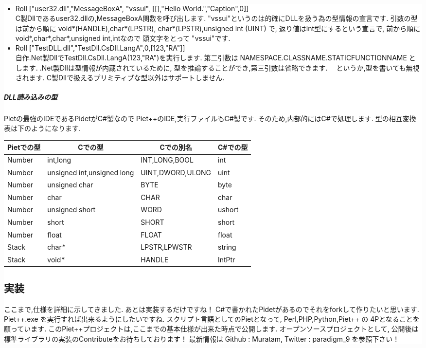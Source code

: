 - Roll ["user32.dll","MessageBoxA", "vssui",
[[],"Hello World.","Caption",0]]  
C製Dllであるuser32.dllの,MessageBoxA関数を呼び出します.
"vssui"というのは的確にDLLを扱う為の型情報の宣言です.
引数の型は前から順に void*(HANDLE),char*(LPSTR),
char*(LPSTR),unsigned int (UINT) で,
返り値はint型にするという宣言で,
前から順にvoid*,char*,char*,unsigned int,intなので
頭文字をとって "vssui"です.
- Roll ["TestDLL.dll","TestDll.CsDll.LangA",0,[123,"RA"]]  
自作.Net製DllでTestDll.CsDll.LangA(123,"RA")を実行します.
第二引数は NAMESPACE.CLASSNAME.STATICFUNCTIONNAME とします.
.Net製Dllは型情報が内蔵されているために,
型を推論することができ,第三引数は省略できます.
　というか,型を書いても無視されます.
C製Dllで扱えるプリミティブな型以外はサポートしません.

##### DLL読み込みの型  
 Pietの最強のIDEであるPidetがC#製なので
 Piet++のIDE,実行ファイルもC#製です.
 そのため,内部的にはC#で処理します.
 型の相互変換表は下のようになります.  

| Pietでの型 | Cでの型 | Cでの別名 | C#での型 |
|:- | - | - | - |
| Number | int,long | INT,LONG,BOOL | int |
| Number | unsigned int,unsigned long | UINT,DWORD,ULONG | uint |
| Number | unsigned char | BYTE | byte |
| Number | char | CHAR | char |
| Number | unsigned short | WORD | ushort |
| Number | short | SHORT | short |
| Number | float | FLOAT | float |
| Stack| char* | LPSTR,LPWSTR | string |
| Stack| void* | HANDLE | IntPtr |


## 実装
ここまで,仕様を詳細に示してきました.
あとは実装するだけですね！
C#で書かれたPidetがあるのでそれをforkして作りたいと思います.
Piet++.exe を実行すれば出来るようにしたいですね.
スクリプト言語としてのPietとなって,
Perl,PHP,Python,Piet++ の 4Pとなることを願っています.
このPiet++プロジェクトは,ここまでの基本仕様が出来た時点で公開します.
オープンソースプロジェクトとして,
公開後は標準ライブラリの実装のContributeをお待ちしております！
最新情報は Github : Muratam, Twitter : paradigm_9 を参照下さい！
